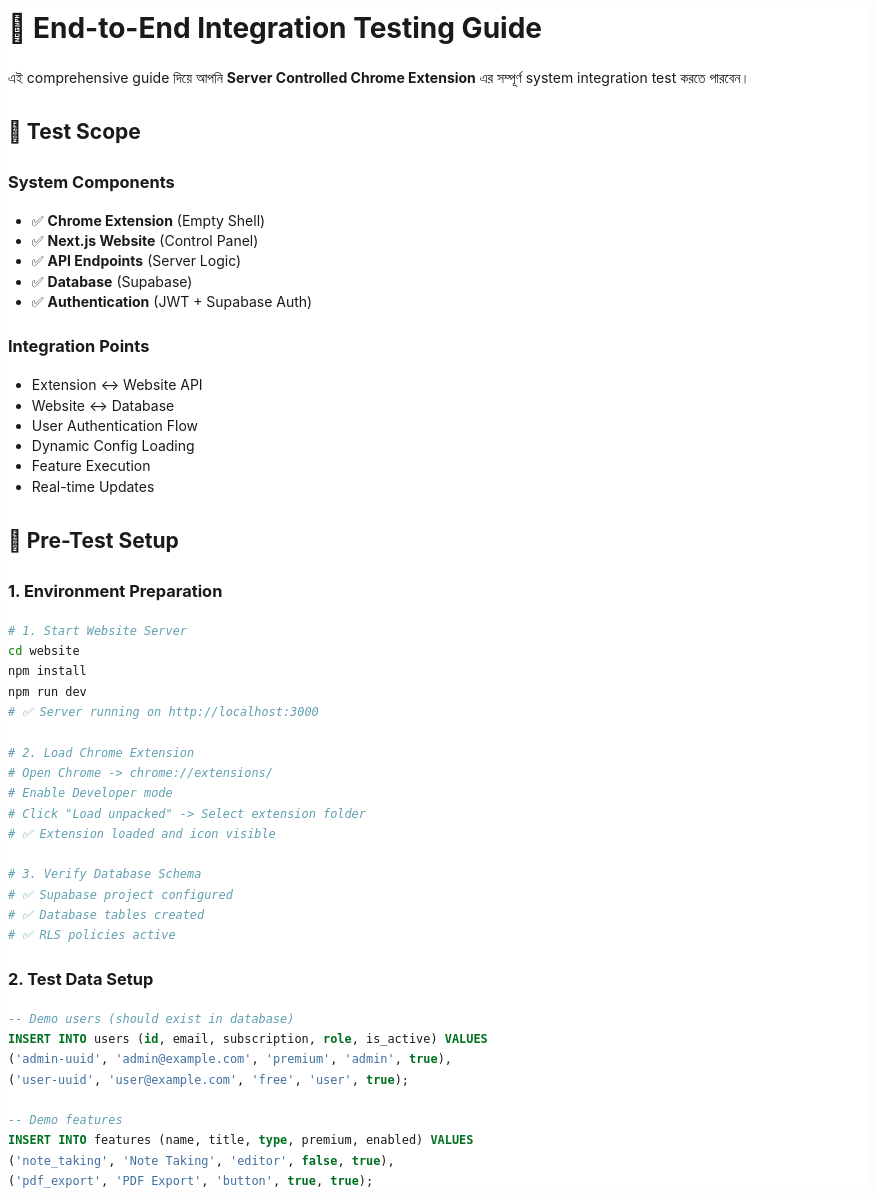 # 🔧 End-to-End Integration Testing Guide

এই comprehensive guide দিয়ে আপনি **Server Controlled Chrome Extension** এর সম্পূর্ণ system integration test করতে পারবেন।

## 🎯 Test Scope

### System Components
- ✅ **Chrome Extension** (Empty Shell)
- ✅ **Next.js Website** (Control Panel)  
- ✅ **API Endpoints** (Server Logic)
- ✅ **Database** (Supabase)
- ✅ **Authentication** (JWT + Supabase Auth)

### Integration Points
- Extension ↔ Website API
- Website ↔ Database
- User Authentication Flow
- Dynamic Config Loading
- Feature Execution
- Real-time Updates

## 🚀 Pre-Test Setup

### 1. Environment Preparation
```bash
# 1. Start Website Server
cd website
npm install
npm run dev
# ✅ Server running on http://localhost:3000

# 2. Load Chrome Extension  
# Open Chrome -> chrome://extensions/
# Enable Developer mode
# Click "Load unpacked" -> Select extension folder
# ✅ Extension loaded and icon visible

# 3. Verify Database Schema
# ✅ Supabase project configured
# ✅ Database tables created
# ✅ RLS policies active
```

### 2. Test Data Setup
```sql
-- Demo users (should exist in database)
INSERT INTO users (id, email, subscription, role, is_active) VALUES
('admin-uuid', 'admin@example.com', 'premium', 'admin', true),
('user-uuid', 'user@example.com', 'free', 'user', true);

-- Demo features
INSERT INTO features (name, title, type, premium, enabled) VALUES
('note_taking', 'Note Taking', 'editor', false, true),
('pdf_export', 'PDF Export', 'button', true, true);
```
